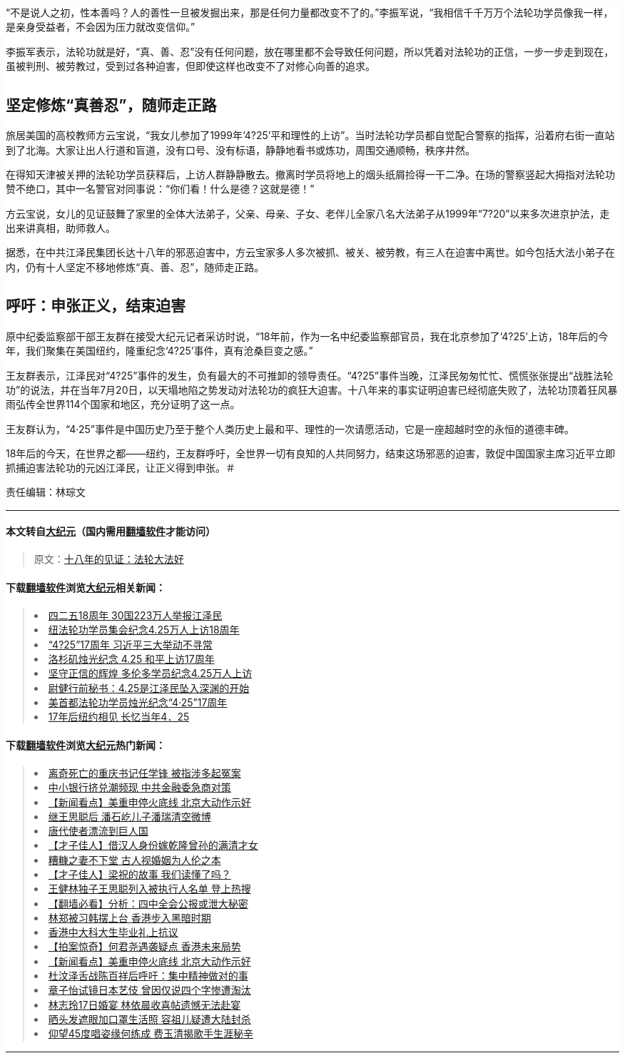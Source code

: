 <p>“不是说人之初，性本善吗？人的善性一旦被发掘出来，那是任何力量都改变不了的。”李振军说，“我相信千千万万个法轮功学员像我一样，是亲身受益者，不会因为压力就改变信仰。”</p>
<p>李振军表示，法轮功就是好，“真、善、忍”没有任何问题，放在哪里都不会导致任何问题，所以凭着对法轮功的正信，一步一步走到现在，虽被判刑、被劳教过，受到过各种迫害，但即使这样也改变不了对修心向善的追求。</p>
<h2>坚定修炼“真善忍”，随师走正路</h2>
<p>旅居美国的高校教师方云宝说，“我女儿参加了1999年‘4?25’平和理性的上访”。当时法轮功学员都自觉配合警察的指挥，沿着府右街一直站到了北海。大家让出人行道和盲道，没有口号、没有标语，静静地看书或炼功，周围交通顺畅，秩序井然。</p>
<p>在得知天津被关押的法轮功学员获释后，上访人群静静散去。撤离时学员将地上的烟头纸屑捡得一干二净。在场的警察竖起大拇指对法轮功赞不绝口，其中一名警官对同事说：“你们看！什么是德？这就是德！”</p>
<p>方云宝说，女儿的见证鼓舞了家里的全体大法弟子，父亲、母亲、子女、老伴儿全家八名大法弟子从1999年“7?20”以来多次进京护法，走出来讲真相，助师救人。</p>
<p>据悉，在中共江泽民集团长达十八年的邪恶迫害中，方云宝家多人多次被抓、被关、被劳教，有三人在迫害中离世。如今包括大法小弟子在内，仍有十人坚定不移地修炼“真、善、忍”，随师走正路。</p>
<h2>呼吁：申张正义，结束迫害</h2>
<p>原中纪委监察部干部王友群在接受大纪元记者采访时说，“18年前，作为一名中纪委监察部官员，我在北京参加了‘4?25’上访，18年后的今年，我们聚集在美国纽约，隆重纪念‘4?25’事件，真有沧桑巨变之感。”</p>
<p>王友群表示，江泽民对“4?25”事件的发生，负有最大的不可推卸的领导责任。“4?25”事件当晚，江泽民匆匆忙忙、慌慌张张提出“战胜法轮功”的说法，并在当年7月20日，以天塌地陷之势发动对法轮功的疯狂大迫害。十八年来的事实证明迫害已经彻底失败了，法轮功顶着狂风暴雨弘传全世界114个国家和地区，充分证明了这一点。</p>
<p>王友群认为，“4·25”事件是中国历史乃至于整个人类历史上最和平、理性的一次请愿活动，它是一座超越时空的永恒的道德丰碑。</p>
<p>18年后的今天，在世界之都——纽约，王友群呼吁，全世界一切有良知的人共同努力，结束这场邪恶的迫害，敦促中国国家主席习近平立即抓捕迫害法轮功的元凶江泽民，让正义得到申张。＃</p>
<p>责任编辑：林琮文</p>

<hr>

#### 本文转自<a href="http://www.epochtimes.com">大纪元</a>（国内需用<a href="https://git.io/JesJV">翻墙软件</a>才能访问）
> 原文：<a href="http://www.epochtimes.com/gb/17/4/24/n9068680.htm">十八年的见证：法轮大法好</a>


#### 下载<a href="https://git.io/JesJV">翻墙软件</a>浏览<a href="http://www.epochtimes.com">大纪元</a>相关新闻：
> <li><a href="http://www.epochtimes.com/gb/17/4/23/n9066870.htm">四二五18周年 30国223万人举报江泽民</a></li>
> <li><a href="http://www.epochtimes.com/gb/17/4/22/n9064297.htm">纽法轮功学员集会纪念4.25万人上访18周年</a></li>
> <li><a href="http://www.epochtimes.com/gb/16/4/27/n7777591.htm">“4?25”17周年 习近平三大举动不寻常</a></li>
> <li><a href="http://www.epochtimes.com/gb/16/4/26/n7740921.htm">洛杉矶烛光纪念 4.25 和平上访17周年</a></li>
> <li><a href="http://www.epochtimes.com/gb/16/4/26/n7740069.htm">坚守正信的辉煌 多伦多学员纪念4.25万人上访</a></li>
> <li><a href="http://www.epochtimes.com/gb/16/4/25/n7722642.htm">尉健行前秘书：4.25是江泽民坠入深渊的开始</a></li>
> <li><a href="http://www.epochtimes.com/gb/16/4/25/n7721328.htm">美首都法轮功学员烛光纪念“4·25”17周年</a></li>
> <li><a href="http://www.epochtimes.com/gb/16/4/24/n7662086.htm">17年后纽约相见 长忆当年4．25</a></li>

#### 下载<a href="https://git.io/JesJV">翻墙软件</a>浏览<a href="http://www.epochtimes.com">大纪元</a>热门新闻：
> <li><a href="http://www.epochtimes.com/gb/19/11/7/n11638837.htm">离奇死亡的重庆书记任学锋 被指涉多起冤案</a></li>
> <li><a href="http://www.epochtimes.com/gb/19/11/7/n11640298.htm">中小银行挤兑潮频现 中共金融委急商对策</a></li>
> <li><a href="http://www.epochtimes.com/gb/19/11/7/n11639897.htm">【新闻看点】美重申停火底线 北京大动作示好</a></li>
> <li><a href="http://www.epochtimes.com/gb/19/11/7/n11639300.htm">继王思聪后 潘石屹儿子潘瑞清空微博</a></li>
> <li><a href="http://www.epochtimes.com/gb/19/10/11/n11582046.htm">唐代使者漂流到巨人国</a></li>
> <li><a href="http://www.epochtimes.com/gb/19/10/31/n11625562.htm">【才子佳人】借汉人身份嫁乾隆曾孙的满清才女</a></li>
> <li><a href="http://www.epochtimes.com/gb/15/4/21/n4416242.htm">糟糠之妻不下堂 古人视婚姻为人伦之本</a></li>
> <li><a href="http://www.epochtimes.com/gb/19/10/25/n11612042.htm">【才子佳人】梁祝的故事 我们读懂了吗？</a></li>
> <li><a href="http://www.epochtimes.com/gb/19/11/6/n11636669.htm">王健林独子王思聪列入被执行人名单 登上热搜</a></li>
> <li><a href="http://www.epochtimes.com/gb/19/11/6/n11636278.htm">【翻墙必看】分析：四中全会公报或泄大秘密</a></li>
> <li><a href="http://www.epochtimes.com/gb/19/11/6/n11638219.htm">林郑被习韩摆上台 香港步入黑暗时期</a></li>
> <li><a href="http://www.epochtimes.com/gb/19/11/8/n11640731.htm">香港中大科大生毕业礼上抗议</a></li>
> <li><a href="http://www.epochtimes.com/gb/19/11/7/n11638539.htm">【拍案惊奇】何君尧遇袭疑点 香港未来局势</a></li>
> <li><a href="http://www.epochtimes.com/gb/19/11/7/n11639897.htm">【新闻看点】美重申停火底线 北京大动作示好</a></li>
> <li><a href="http://www.epochtimes.com/gb/19/11/6/n11638183.htm">杜汶泽舌战陈百祥后呼吁：集中精神做对的事</a></li>
> <li><a href="http://www.epochtimes.com/gb/19/11/5/n11635898.htm">章子怡试镜日本艺伎 曾因仅说四个字惨遭淘汰</a></li>
> <li><a href="http://www.epochtimes.com/gb/19/11/7/n11639534.htm">林志玲17日婚宴 林依晨收喜帖遗憾无法赴宴</a></li>
> <li><a href="http://www.epochtimes.com/gb/19/11/5/n11635562.htm">晒头发遮眼加口罩生活照 容祖儿疑遭大陆封杀</a></li>
> <li><a href="http://www.epochtimes.com/gb/19/11/5/n11635746.htm">仰望45度唱姿缘何练成 费玉清揭歌手生涯秘辛</a></li>
<hr>
